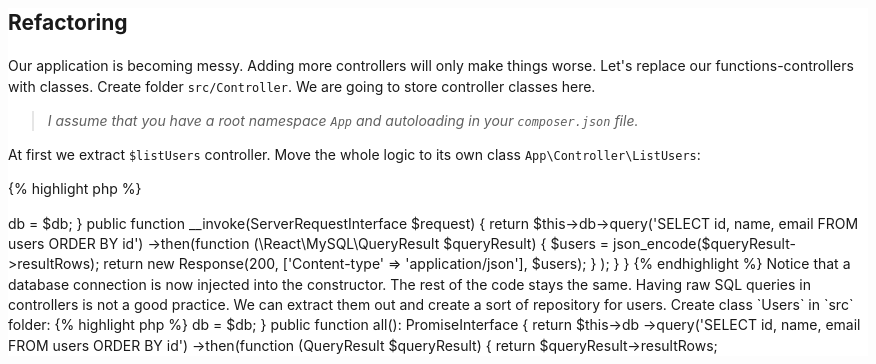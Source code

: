 ## Refactoring

Our application is becoming messy. Adding more controllers will only make things worse. Let's replace our functions-controllers with classes. Create folder `src/Controller`. We are going to store controller classes here. 

>*I assume that you have a root namespace `App` and autoloading in your `composer.json` file.*

At first we extract `$listUsers` controller. Move the whole logic to its own class `App\Controller\ListUsers`:

{% highlight php %}
<?php

namespace App\Controller;

use Psr\Http\Message\ServerRequestInterface;
use React\Http\Response;
use React\MySQL\ConnectionInterface;

final class ListUsers
{
    private $db;

    public function __construct(ConnectionInterface $db)
    {
        $this->db = $db;
    }

    public function __invoke(ServerRequestInterface $request)
    {
        return $this->db->query('SELECT id, name, email FROM users ORDER BY id')
            ->then(function (\React\MySQL\QueryResult $queryResult) {
                $users = json_encode($queryResult->resultRows);

                return new Response(200, ['Content-type' => 'application/json'], $users);
            }
        );
    }
}
{% endhighlight %}

Notice that a database connection is now injected into the constructor. The rest of the code stays the same. Having raw SQL queries in controllers is not a good practice. We can extract them out and create a sort of repository for users. Create class `Users` in `src` folder:

{% highlight php %}
<?php

namespace App;

use React\MySQL\ConnectionInterface;
use React\MySQL\QueryResult;
use React\Promise\PromiseInterface;

final class Users
{
    private $db;

    public function __construct(ConnectionInterface $db)
    {
        $this->db = $db;
    }

    public function all(): PromiseInterface
    {
        return $this->db
            ->query('SELECT id, name, email FROM users ORDER BY id')
            ->then(function (QueryResult $queryResult) {
                return $queryResult->resultRows;
